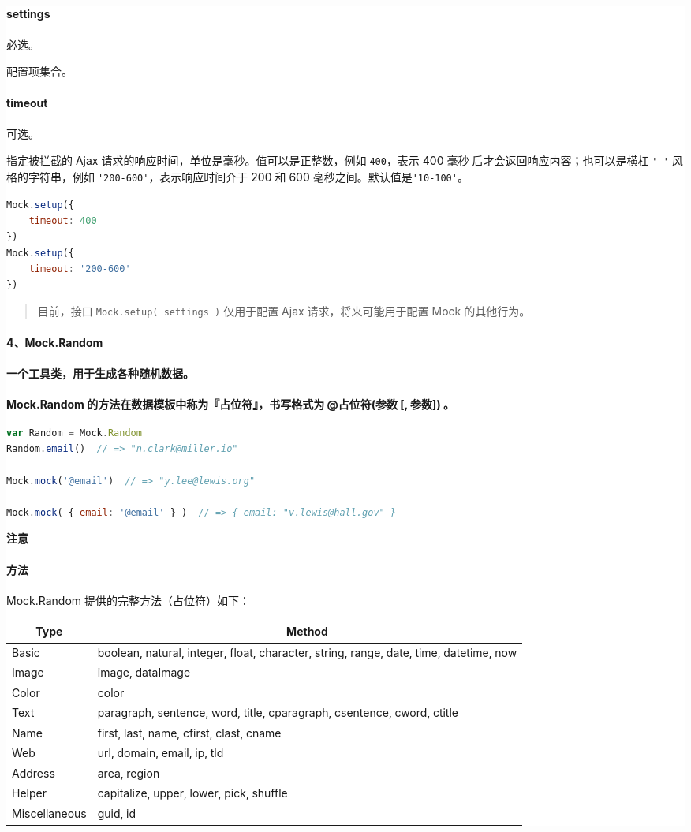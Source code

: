 #### settings

必选。

配置项集合。

#### timeout

可选。

指定被拦截的 Ajax 请求的响应时间，单位是毫秒。值可以是正整数，例如 `400`，表示 400 毫秒 后才会返回响应内容；也可以是横杠 `'-'` 风格的字符串，例如 `'200-600'`，表示响应时间介于 200 和 600 毫秒之间。默认值是`'10-100'`。

```js
Mock.setup({
    timeout: 400
})
Mock.setup({
    timeout: '200-600'
})
```

> 目前，接口 `Mock.setup( settings )` 仅用于配置 Ajax 请求，将来可能用于配置 Mock 的其他行为。

#### 4、Mock.Random  

#### 一个工具类，用于生成各种随机数据。

**Mock.Random 的方法在数据模板中称为『占位符』，书写格式为 @占位符(参数 [, 参数]) 。**

```js
var Random = Mock.Random
Random.email()  // => "n.clark@miller.io"

Mock.mock('@email')  // => "y.lee@lewis.org"

Mock.mock( { email: '@email' } )  // => { email: "v.lewis@hall.gov" }
```

**注意**

#### 方法

Mock.Random 提供的完整方法（占位符）如下：

| Type          | Method                                                       |
| ------------- | ------------------------------------------------------------ |
| Basic         | boolean, natural, integer, float, character, string, range, date, time, datetime, now |
| Image         | image, dataImage                                             |
| Color         | color                                                        |
| Text          | paragraph, sentence, word, title, cparagraph, csentence, cword, ctitle |
| Name          | first, last, name, cfirst, clast, cname                      |
| Web           | url, domain, email, ip, tld                                  |
| Address       | area, region                                                 |
| Helper        | capitalize, upper, lower, pick, shuffle                      |
| Miscellaneous | guid, id                                                     |
